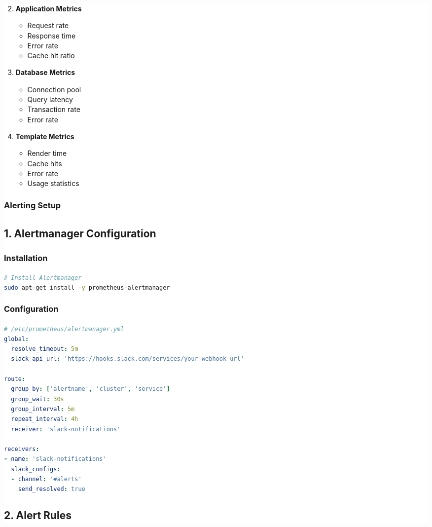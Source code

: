 2. **Application Metrics**
   - Request rate
   - Response time
   - Error rate
   - Cache hit ratio

3. **Database Metrics**
   - Connection pool
   - Query latency
   - Transaction rate
   - Error rate

4. **Template Metrics**
   - Render time
   - Cache hits
   - Error rate
   - Usage statistics

### Alerting Setup

## 1. Alertmanager Configuration

### Installation
```bash
# Install Alertmanager
sudo apt-get install -y prometheus-alertmanager
```

### Configuration
```yaml
# /etc/prometheus/alertmanager.yml
global:
  resolve_timeout: 5m
  slack_api_url: 'https://hooks.slack.com/services/your-webhook-url'

route:
  group_by: ['alertname', 'cluster', 'service']
  group_wait: 30s
  group_interval: 5m
  repeat_interval: 4h
  receiver: 'slack-notifications'

receivers:
- name: 'slack-notifications'
  slack_configs:
  - channel: '#alerts'
    send_resolved: true
```

## 2. Alert Rules
